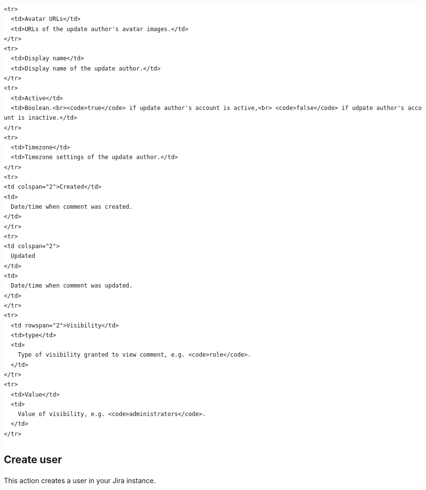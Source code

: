     <tr>
      <td>Avatar URLs</td>
      <td>URLs of the update author's avatar images.</td>
    </tr>
    <tr>
      <td>Display name</td>
      <td>Display name of the update author.</td>
    </tr>
    <tr>
      <td>Active</td>
      <td>Boolean.<br><code>true</code> if update author's account is active,<br> <code>false</code> if udpate author's account is inactive.</td>
    </tr>
    <tr>
      <td>Timezone</td>
      <td>Timezone settings of the update author.</td>
    </tr>
    <tr>
    <td colspan="2">Created</td>
    <td>
      Date/time when comment was created.
    </td>
    </tr>
    <tr>
    <td colspan="2">
      Updated
    </td>
    <td>
      Date/time when comment was updated.
    </td>
    </tr>
    <tr>
      <td rowspan="2">Visibility</td>
      <td>type</td>
      <td>
        Type of visibility granted to view comment, e.g. <code>role</code>.
      </td>
    </tr>
    <tr>
      <td>Value</td>
      <td>
        Value of visibility, e.g. <code>administrators</code>.
      </td>
    </tr>
  </tbody>
</table>

## Create user

This action creates a user in your Jira instance.
